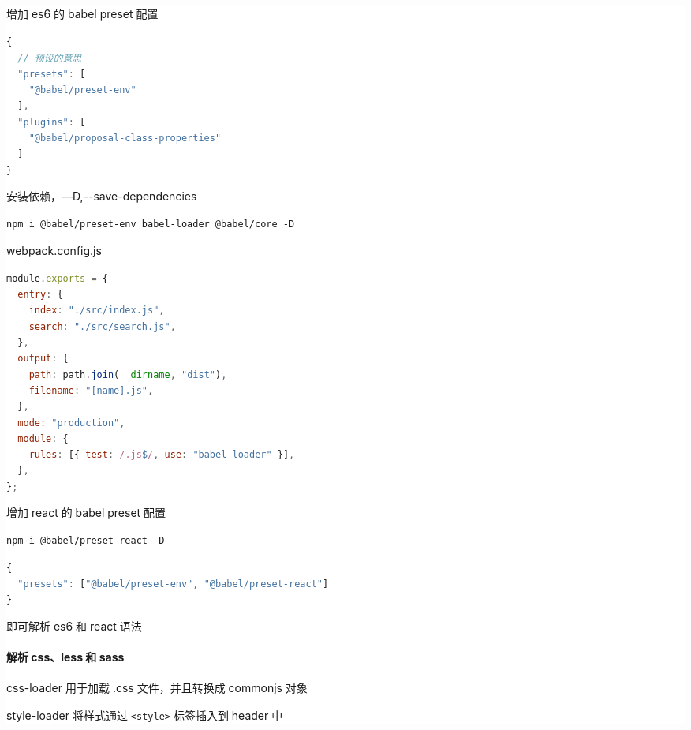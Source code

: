 增加 es6 的 babel preset 配置

```js
{
  // 预设的意思
  "presets": [
    "@babel/preset-env"
  ],
  "plugins": [
    "@babel/proposal-class-properties"
  ]
}
```

安装依赖，—D,--save-dependencies

```shell
npm i @babel/preset-env babel-loader @babel/core -D
```

webpack.config.js

```js
module.exports = {
  entry: {
    index: "./src/index.js",
    search: "./src/search.js",
  },
  output: {
    path: path.join(__dirname, "dist"),
    filename: "[name].js",
  },
  mode: "production",
  module: {
    rules: [{ test: /.js$/, use: "babel-loader" }],
  },
};
```

增加 react 的 babel preset 配置

```shell
npm i @babel/preset-react -D
```

```js
{
  "presets": ["@babel/preset-env", "@babel/preset-react"]
}
```

即可解析 es6 和 react 语法

#### 解析 css、less 和 sass

css-loader 用于加载 .css 文件，并且转换成 commonjs 对象

style-loader 将样式通过 `<style>` 标签插入到 header 中
